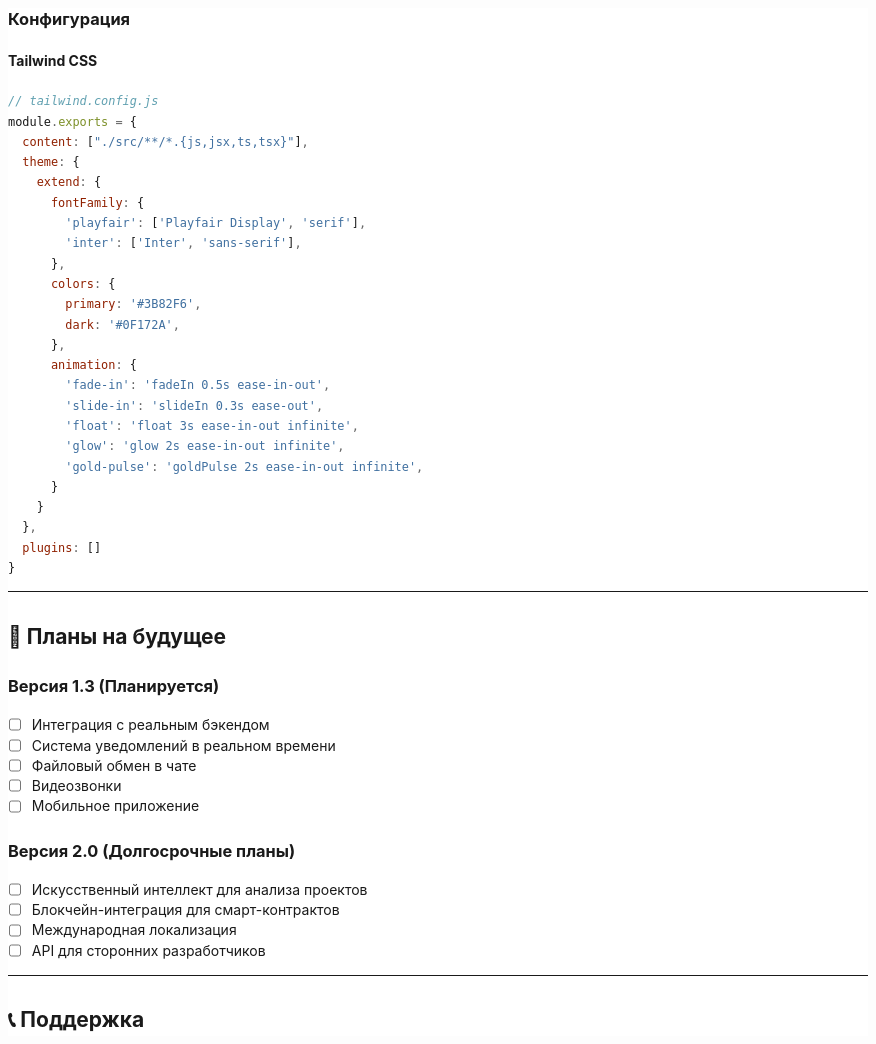 ### Конфигурация

#### Tailwind CSS
```javascript
// tailwind.config.js
module.exports = {
  content: ["./src/**/*.{js,jsx,ts,tsx}"],
  theme: {
    extend: {
      fontFamily: {
        'playfair': ['Playfair Display', 'serif'],
        'inter': ['Inter', 'sans-serif'],
      },
      colors: {
        primary: '#3B82F6',
        dark: '#0F172A',
      },
      animation: {
        'fade-in': 'fadeIn 0.5s ease-in-out',
        'slide-in': 'slideIn 0.3s ease-out',
        'float': 'float 3s ease-in-out infinite',
        'glow': 'glow 2s ease-in-out infinite',
        'gold-pulse': 'goldPulse 2s ease-in-out infinite',
      }
    }
  },
  plugins: []
}
```

---

## 🚀 Планы на будущее

### Версия 1.3 (Планируется)
- [ ] Интеграция с реальным бэкендом
- [ ] Система уведомлений в реальном времени
- [ ] Файловый обмен в чате
- [ ] Видеозвонки
- [ ] Мобильное приложение

### Версия 2.0 (Долгосрочные планы)
- [ ] Искусственный интеллект для анализа проектов
- [ ] Блокчейн-интеграция для смарт-контрактов
- [ ] Международная локализация
- [ ] API для сторонних разработчиков

---

## 📞 Поддержка
